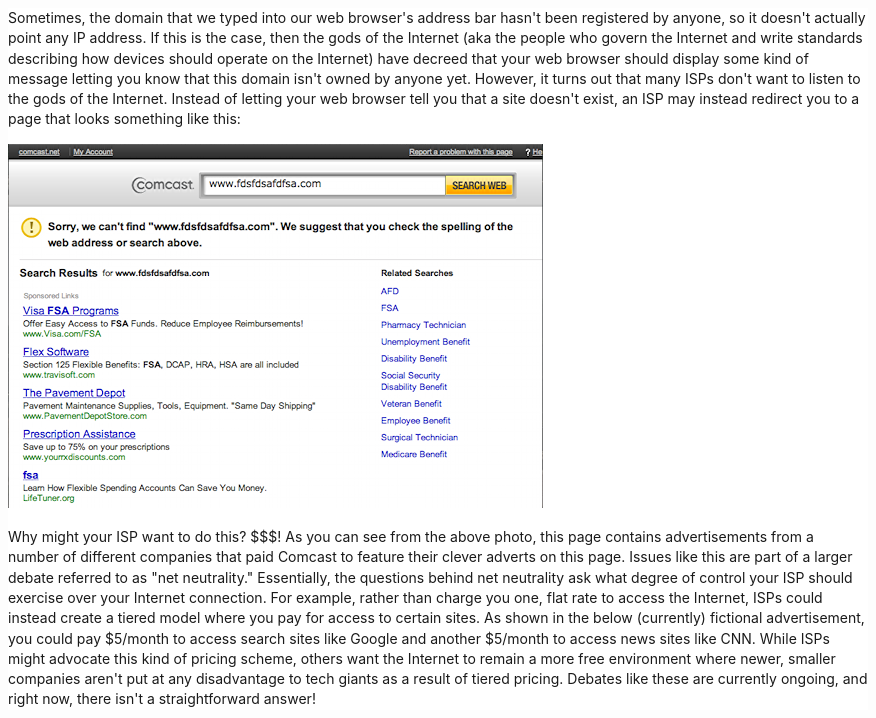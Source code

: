 Sometimes, the domain that we typed into our web browser's address bar hasn't been registered by anyone, so it doesn't actually point any IP address. If this is the case, then the gods of the Internet (aka the people who govern the Internet and write standards describing how devices should operate on the Internet) have decreed that your web browser should display some kind of message letting you know that this domain isn't owned by anyone yet. However, it turns out that many ISPs don't want to listen to the gods of the Internet. Instead of letting your web browser tell you that a site doesn't exist, an ISP may instead redirect you to a page that looks something like this:

![Comcast DNS Hijack](img/7-comcast.png)

Why might your ISP want to do this? $$$! As you can see from the above photo, this page contains advertisements from a number of different companies that paid Comcast to feature their clever adverts on this page. Issues like this are part of a larger debate referred to as "net neutrality." Essentially, the questions behind net neutrality ask what degree of control your ISP should exercise over your Internet connection. For example, rather than charge you one, flat rate to access the Internet, ISPs could instead create a tiered model where you pay for access to certain sites. As shown in the below (currently) fictional advertisement, you could pay $5/month to access search sites like Google and another $5/month to access news sites like CNN. While ISPs might advocate this kind of pricing scheme, others want the Internet to remain a more free environment where newer, smaller companies aren't put at any disadvantage to tech giants as a result of tiered pricing. Debates like these are currently ongoing, and right now, there isn't a straightforward answer!
